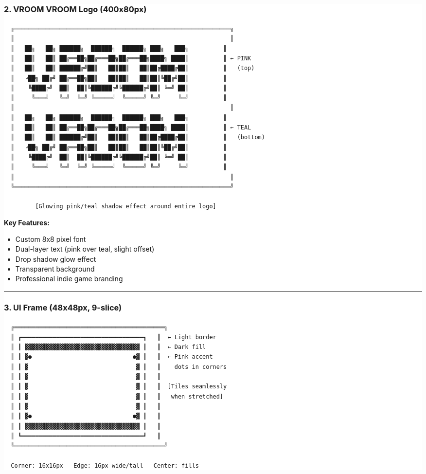 
### 2. VROOM VROOM Logo (400x80px)

```
  ╔══════════════════════════════════════════════════════════════╗
  ║                                                              ║
  ║   ██╗   ██╗ ██████╗  ██████╗  ██████╗ ███╗   ███╗          ║
  ║   ██║   ██║ ██╔══██╗██╔═══██╗██╔═══██╗████╗ ████║          ║ ← PINK
  ║   ██║   ██║ ██████╔╝██║   ██║██║   ██║██╔████╔██║          ║   (top)
  ║   ╚██╗ ██╔╝ ██╔══██╗██║   ██║██║   ██║██║╚██╔╝██║          ║
  ║    ╚████╔╝  ██║  ██║╚██████╔╝╚██████╔╝██║ ╚═╝ ██║          ║
  ║     ╚═══╝   ╚═╝  ╚═╝ ╚═════╝  ╚═════╝ ╚═╝     ╚═╝          ║
  ║                                                              ║
  ║   ██╗   ██╗ ██████╗  ██████╗  ██████╗ ███╗   ███╗          ║
  ║   ██║   ██║ ██╔══██╗██╔═══██╗██╔═══██╗████╗ ████║          ║ ← TEAL
  ║   ██║   ██║ ██████╔╝██║   ██║██║   ██║██╔████╔██║          ║   (bottom)
  ║   ╚██╗ ██╔╝ ██╔══██╗██║   ██║██║   ██║██║╚██╔╝██║          ║
  ║    ╚████╔╝  ██║  ██║╚██████╔╝╚██████╔╝██║ ╚═╝ ██║          ║
  ║     ╚═══╝   ╚═╝  ╚═╝ ╚═════╝  ╚═════╝ ╚═╝     ╚═╝          ║
  ║                                                              ║
  ╚══════════════════════════════════════════════════════════════╝

         [Glowing pink/teal shadow effect around entire logo]
```

**Key Features:**
- Custom 8x8 pixel font
- Dual-layer text (pink over teal, slight offset)
- Drop shadow glow effect
- Transparent background
- Professional indie game branding

---

### 3. UI Frame (48x48px, 9-slice)

```
  ╔═══════════════════════════════════════════╗
  ║ ┏━━━━━━━━━━━━━━━━━━━━━━━━━━━━━━━━━━━┓   ║  ← Light border
  ║ ┃ ▓▓▓▓▓▓▓▓▓▓▓▓▓▓▓▓▓▓▓▓▓▓▓▓▓▓▓▓▓▓▓▓▓ ┃   ║  ← Dark fill
  ║ ┃ ▓●                             ●▓ ┃   ║  ← Pink accent
  ║ ┃ ▓                               ▓ ┃   ║    dots in corners
  ║ ┃ ▓                               ▓ ┃   ║
  ║ ┃ ▓                               ▓ ┃   ║  [Tiles seamlessly
  ║ ┃ ▓                               ▓ ┃   ║   when stretched]
  ║ ┃ ▓                               ▓ ┃   ║
  ║ ┃ ▓●                             ●▓ ┃   ║
  ║ ┃ ▓▓▓▓▓▓▓▓▓▓▓▓▓▓▓▓▓▓▓▓▓▓▓▓▓▓▓▓▓▓▓▓▓ ┃   ║
  ║ ┗━━━━━━━━━━━━━━━━━━━━━━━━━━━━━━━━━━━┛   ║
  ╚═══════════════════════════════════════════╝

  Corner: 16x16px   Edge: 16px wide/tall   Center: fills
```
